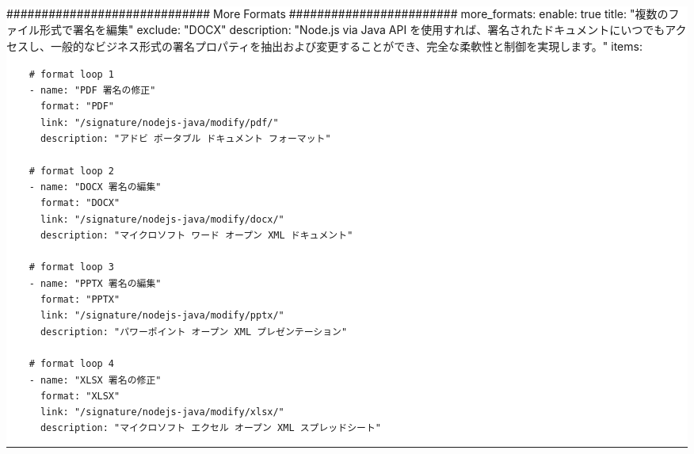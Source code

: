 ############################# More Formats ########################
more_formats:
    enable: true
    title: "複数のファイル形式で署名を編集"
    exclude: "DOCX"
    description: "Node.js via Java API を使用すれば、署名されたドキュメントにいつでもアクセスし、一般的なビジネス形式の署名プロパティを抽出および変更することができ、完全な柔軟性と制御を実現します。"
    items: 
          
        # format loop 1
        - name: "PDF 署名の修正"
          format: "PDF"
          link: "/signature/nodejs-java/modify/pdf/"
          description: "アドビ ポータブル ドキュメント フォーマット"
          
        # format loop 2
        - name: "DOCX 署名の編集"
          format: "DOCX"
          link: "/signature/nodejs-java/modify/docx/"
          description: "マイクロソフト ワード オープン XML ドキュメント"
          
        # format loop 3
        - name: "PPTX 署名の編集"
          format: "PPTX"
          link: "/signature/nodejs-java/modify/pptx/"
          description: "パワーポイント オープン XML プレゼンテーション"
          
        # format loop 4
        - name: "XLSX 署名の修正"
          format: "XLSX"
          link: "/signature/nodejs-java/modify/xlsx/"
          description: "マイクロソフト エクセル オープン XML スプレッドシート"


          

---